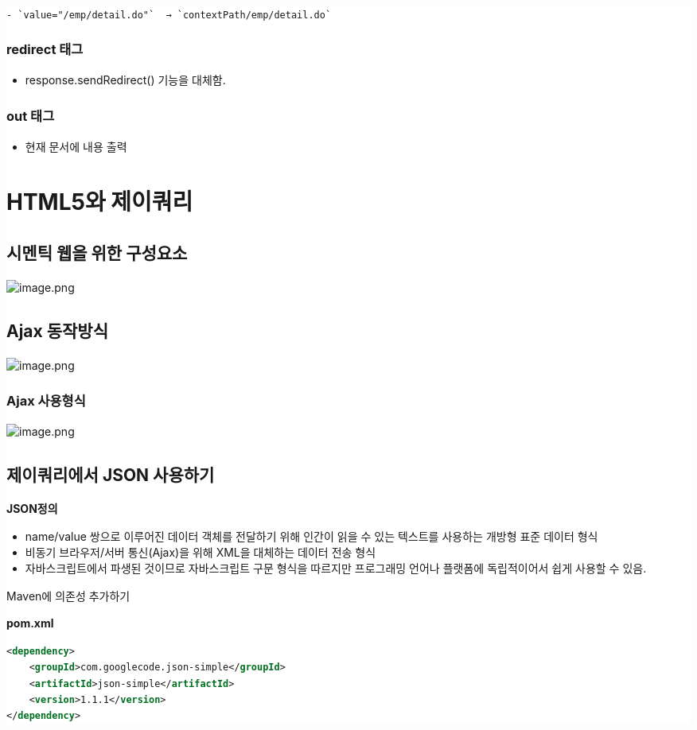     - `value="/emp/detail.do"`  → `contextPath/emp/detail.do`

### redirect 태그

- response.sendRedirect() 기능을 대체함.

### out 태그

- 현재 문서에 내용 출력

# HTML5와 제이쿼리

## 시멘틱 웹을 위한 구성요소

![image.png](https://prod-files-secure.s3.us-west-2.amazonaws.com/6b8d40ba-5287-42be-84df-56b1c96a2c05/46d381e8-b6bb-43be-aca5-f8c102f2e896/image.png)

## Ajax 동작방식

![image.png](https://prod-files-secure.s3.us-west-2.amazonaws.com/6b8d40ba-5287-42be-84df-56b1c96a2c05/212e98cb-509b-426b-bb83-ce0f2eeb336d/image.png)

### Ajax 사용형식

![image.png](https://prod-files-secure.s3.us-west-2.amazonaws.com/6b8d40ba-5287-42be-84df-56b1c96a2c05/f7766949-cc7c-4f0e-a1c5-ce3a63e08ba7/image.png)

## 제이쿼리에서 JSON 사용하기

**JSON정의**

- name/value 쌍으로 이루어진 데이터 객체를 전달하기 위해 인간이 읽을 수 있는 텍스트를 사용하는 개방형 표준 데이터 형식
- 비동기 브라우저/서버 통신(Ajax)을 위해 XML을 대체하는 데이터 전송 형식
- 자바스크립트에서 파생된 것이므로 자바스크립트 구문 형식을 따르지만 프로그래밍 언어나 플랫폼에 독립적이어서 쉽게 사용할 수 있음.

Maven에 의존성 추가하기

**pom.xml**

```xml
<dependency>
    <groupId>com.googlecode.json-simple</groupId>
    <artifactId>json-simple</artifactId>
    <version>1.1.1</version>
</dependency>
```
